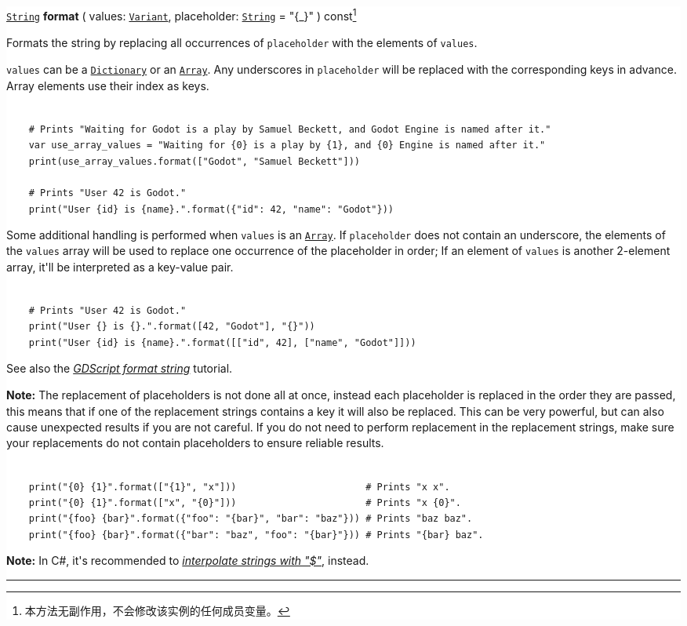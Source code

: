 [`String`](class_string.md) **format** ( values: [`Variant`](class_variant.md), placeholder: [`String`](class_string.md) = "{_}" ) const[^const]<div id="class_string_method_format"></div>

Formats the string by replacing all occurrences of `placeholder` with the elements of `values`.

 `values` can be a [`Dictionary`](class_dictionary.md) or an [`Array`](class_array.md). Any underscores in `placeholder` will be replaced with the corresponding keys in advance. Array elements use their index as keys.

```

    # Prints "Waiting for Godot is a play by Samuel Beckett, and Godot Engine is named after it."
    var use_array_values = "Waiting for {0} is a play by {1}, and {0} Engine is named after it."
    print(use_array_values.format(["Godot", "Samuel Beckett"]))
    
    # Prints "User 42 is Godot."
    print("User {id} is {name}.".format({"id": 42, "name": "Godot"}))
```

Some additional handling is performed when `values` is an [`Array`](class_array.md). If `placeholder` does not contain an underscore, the elements of the `values` array will be used to replace one occurrence of the placeholder in order; If an element of `values` is another 2-element array, it'll be interpreted as a key-value pair.

```

    # Prints "User 42 is Godot."
    print("User {} is {}.".format([42, "Godot"], "{}"))
    print("User {id} is {name}.".format([["id", 42], ["name", "Godot"]]))
```

See also the [*GDScript format string*](../tutorials/scripting/gdscript/gdscript_format_string) tutorial.

 **Note:** The replacement of placeholders is not done all at once, instead each placeholder is replaced in the order they are passed, this means that if one of the replacement strings contains a key it will also be replaced. This can be very powerful, but can also cause unexpected results if you are not careful. If you do not need to perform replacement in the replacement strings, make sure your replacements do not contain placeholders to ensure reliable results.

```

    print("{0} {1}".format(["{1}", "x"]))                       # Prints "x x".
    print("{0} {1}".format(["x", "{0}"]))                       # Prints "x {0}".
    print("{foo} {bar}".format({"foo": "{bar}", "bar": "baz"})) # Prints "baz baz".
    print("{foo} {bar}".format({"bar": "baz", "foo": "{bar}"})) # Prints "{bar} baz".
```

 **Note:** In C#, it's recommended to [*interpolate strings with "$"*](https://learn.microsoft.com/en-us/dotnet/csharp/language-reference/tokens/interpolated), instead.









---


[^virtual]: 本方法通常需要用户覆盖才能生效。
[^const]: 本方法无副作用，不会修改该实例的任何成员变量。
[^vararg]: 本方法除了能接受在此处描述的参数外，还能够继续接受任意数量的参数。
[^constructor]: 本方法用于构造某个类型。
[^static]: 调用本方法无需实例，可直接使用类名进行调用。
[^operator]: 本方法描述的是使用本类型作为左操作数的有效运算符。
[^bitfield]: 这个值是由下列位标志构成位掩码的整数。
[^void]: 无返回值。